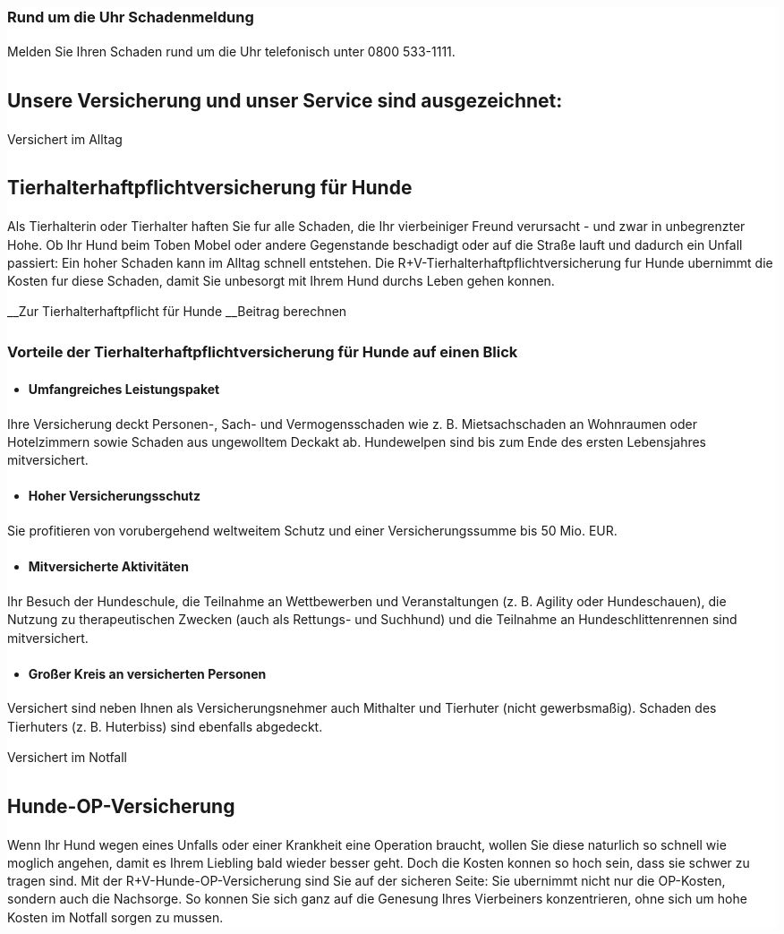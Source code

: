 ###  Rund um die Uhr Schadenmeldung

Melden Sie Ihren Schaden rund um die Uhr telefonisch unter 0800 533-1111.

##  Unsere Versicherung und unser Service sind ausgezeichnet:

Versichert im Alltag

##  Tierhalterhaftpflichtversicherung für Hunde

Als Tierhalterin oder Tierhalter haften Sie fur alle Schaden, die Ihr
vierbeiniger Freund verursacht - und zwar in unbegrenzter Hohe. Ob Ihr Hund
beim Toben Mobel oder andere Gegenstande beschadigt oder auf die Straße lauft
und dadurch ein Unfall passiert: Ein hoher Schaden kann im Alltag schnell
entstehen. Die R+V-Tierhalterhaftpflichtversicherung  fur Hunde ubernimmt die
Kosten fur diese Schaden, damit Sie unbesorgt mit Ihrem Hund durchs Leben
gehen konnen.

__Zur Tierhalterhaftpflicht für Hunde __Beitrag berechnen

###  Vorteile der Tierhalterhaftpflichtversicherung für Hunde auf einen Blick

  * #### Umfangreiches Leistungspaket

Ihre Versicherung deckt Personen-, Sach- und Vermogensschaden wie z. B.
Mietsachschaden an Wohnraumen oder Hotelzimmern sowie Schaden aus ungewolltem
Deckakt ab. Hundewelpen sind bis zum Ende des ersten Lebensjahres
mitversichert.

  * #### Hoher Versicherungsschutz

Sie profitieren von vorubergehend weltweitem Schutz und einer
Versicherungssumme bis 50 Mio. EUR.

  * #### Mitversicherte Aktivitäten

Ihr Besuch der Hundeschule, die Teilnahme an Wettbewerben und Veranstaltungen
(z. B. Agility oder Hundeschauen), die Nutzung zu therapeutischen Zwecken
(auch als Rettungs- und Suchhund) und die Teilnahme an Hundeschlittenrennen
sind mitversichert.

  * #### Großer Kreis an versicherten Personen

Versichert sind neben Ihnen als Versicherungsnehmer auch Mithalter und
Tierhuter (nicht gewerbsmaßig). Schaden des Tierhuters (z. B. Huterbiss) sind
ebenfalls abgedeckt.

Versichert im Notfall

##  Hunde-OP-Versicherung

Wenn Ihr Hund wegen eines Unfalls oder einer Krankheit eine Operation braucht,
wollen Sie diese naturlich so schnell wie moglich angehen, damit es Ihrem
Liebling bald wieder besser geht. Doch die Kosten konnen so hoch sein, dass
sie schwer zu tragen sind. Mit der R+V-Hunde-OP-Versicherung sind Sie auf der
sicheren Seite: Sie ubernimmt nicht nur die OP-Kosten, sondern auch die
Nachsorge. So konnen Sie sich ganz auf die Genesung Ihres Vierbeiners
konzentrieren, ohne sich um hohe Kosten im Notfall sorgen zu mussen.
